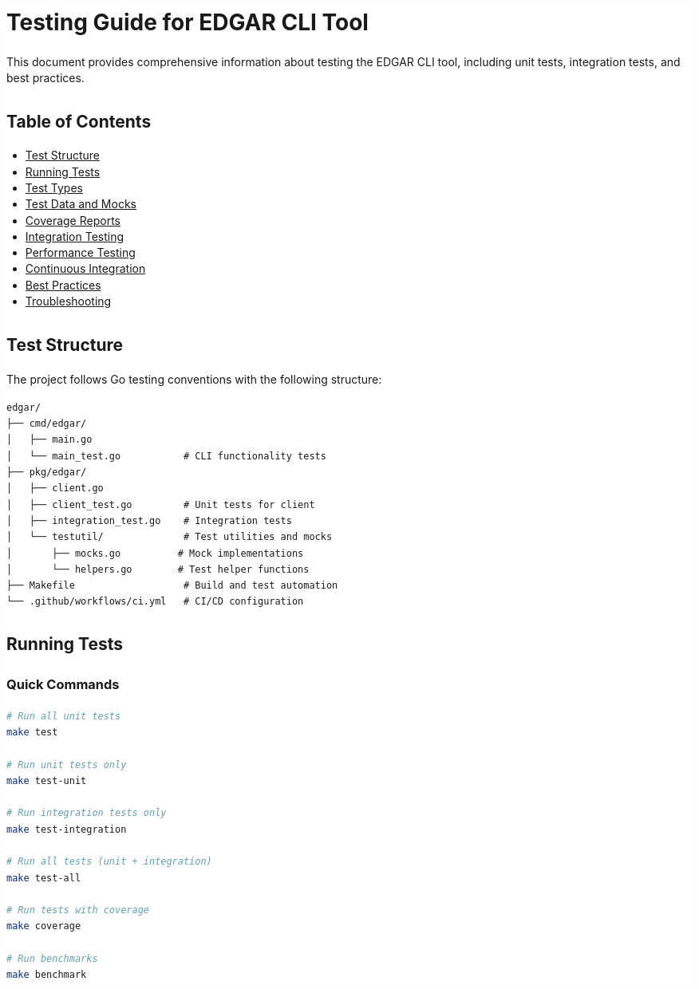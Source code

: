 # Testing Guide for EDGAR CLI Tool

This document provides comprehensive information about testing the EDGAR CLI tool, including unit tests, integration tests, and best practices.

## Table of Contents

- [Test Structure](#test-structure)
- [Running Tests](#running-tests)
- [Test Types](#test-types)
- [Test Data and Mocks](#test-data-and-mocks)
- [Coverage Reports](#coverage-reports)
- [Integration Testing](#integration-testing)
- [Performance Testing](#performance-testing)
- [Continuous Integration](#continuous-integration)
- [Best Practices](#best-practices)
- [Troubleshooting](#troubleshooting)

## Test Structure

The project follows Go testing conventions with the following structure:

```
edgar/
├── cmd/edgar/
│   ├── main.go
│   └── main_test.go           # CLI functionality tests
├── pkg/edgar/
│   ├── client.go
│   ├── client_test.go         # Unit tests for client
│   ├── integration_test.go    # Integration tests
│   └── testutil/              # Test utilities and mocks
│       ├── mocks.go          # Mock implementations
│       └── helpers.go        # Test helper functions
├── Makefile                   # Build and test automation
└── .github/workflows/ci.yml   # CI/CD configuration
```

## Running Tests

### Quick Commands

```bash
# Run all unit tests
make test

# Run unit tests only
make test-unit

# Run integration tests only
make test-integration

# Run all tests (unit + integration)
make test-all

# Run tests with coverage
make coverage

# Run benchmarks
make benchmark
```
